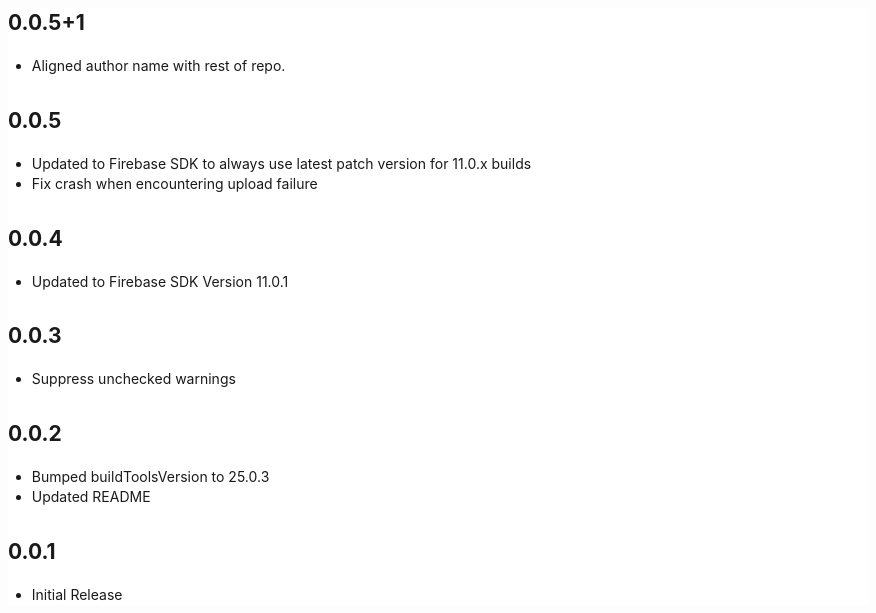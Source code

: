 ## 0.0.5+1

* Aligned author name with rest of repo.

## 0.0.5

* Updated to Firebase SDK to always use latest patch version for 11.0.x builds
* Fix crash when encountering upload failure

## 0.0.4

* Updated to Firebase SDK Version 11.0.1

## 0.0.3

* Suppress unchecked warnings

## 0.0.2

* Bumped buildToolsVersion to 25.0.3
* Updated README

## 0.0.1

* Initial Release
